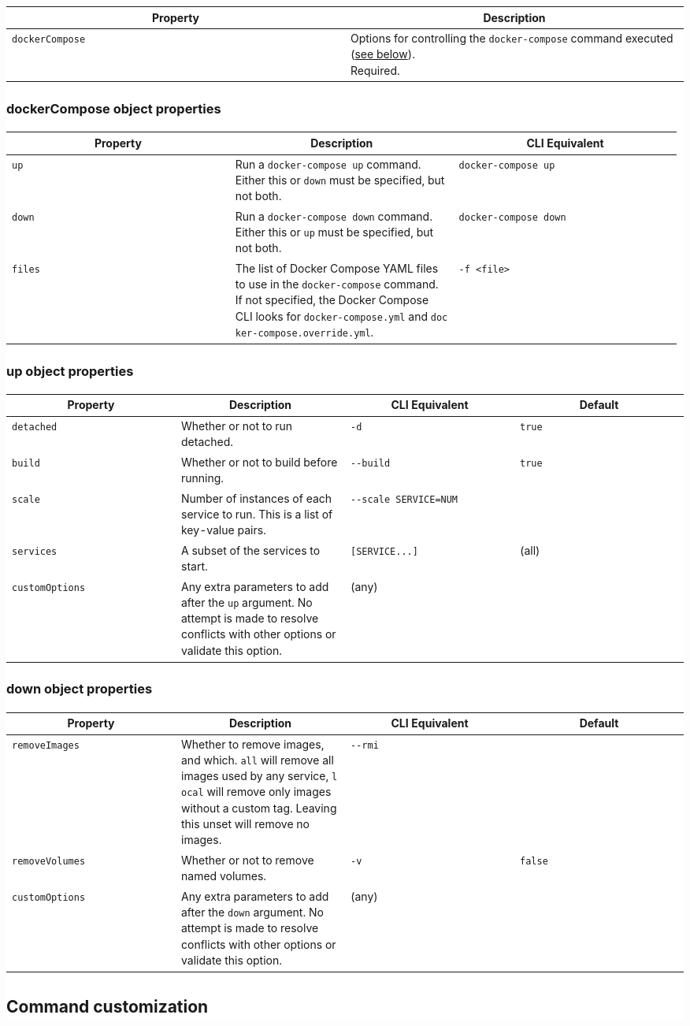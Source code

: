 <table><colgroup><col style="width: 50%" /><col style="width: 50%" /></colgroup><thead><tr class="header"><th>Property</th><th>Description</th></tr></thead><tbody><tr class="odd"><td><code>dockerCompose</code></td><td>Options for controlling the <code>docker-compose</code> command executed (<a href="#dockercompose-object-properties">see below</a>).<br />
Required.</td></tr></tbody></table>

### dockerCompose object properties

<table style="width:99%;"><colgroup><col style="width: 33%" /><col style="width: 33%" /><col style="width: 33%" /></colgroup><thead><tr class="header"><th>Property</th><th>Description</th><th>CLI Equivalent</th></tr></thead><tbody><tr class="odd"><td><code>up</code></td><td>Run a <code>docker-compose up</code> command.<br />
Either this or <code>down</code> must be specified, but not both.</td><td><code>docker-compose up</code></td></tr><tr class="even"><td><code>down</code></td><td>Run a <code>docker-compose down</code> command.<br />
Either this or <code>up</code> must be specified, but not both.</td><td><code>docker-compose down</code></td></tr><tr class="odd"><td><code>files</code></td><td>The list of Docker Compose YAML files to use in the <code>docker-compose</code> command. If not specified, the Docker Compose CLI looks for <code>docker-compose.yml</code> and <code>docker-compose.override.yml</code>.</td><td><code>-f &lt;file&gt;</code></td></tr></tbody></table>

### up object properties

<table><colgroup><col style="width: 25%" /><col style="width: 25%" /><col style="width: 25%" /><col style="width: 25%" /></colgroup><thead><tr class="header"><th>Property</th><th>Description</th><th>CLI Equivalent</th><th>Default</th></tr></thead><tbody><tr class="odd"><td><code>detached</code></td><td>Whether or not to run detached.</td><td><code>-d</code></td><td><code>true</code></td></tr><tr class="even"><td><code>build</code></td><td>Whether or not to build before running.</td><td><code>--build</code></td><td><code>true</code></td></tr><tr class="odd"><td><code>scale</code></td><td>Number of instances of each service to run. This is a list of key-value pairs.</td><td><code>--scale SERVICE=NUM</code></td><td></td></tr><tr class="even"><td><code>services</code></td><td>A subset of the services to start.</td><td><code>[SERVICE...]</code></td><td>(all)</td></tr><tr class="odd"><td><code>customOptions</code></td><td>Any extra parameters to add after the <code>up</code> argument. No attempt is made to resolve conflicts with other options or validate this option.</td><td>(any)</td><td></td></tr></tbody></table>

### down object properties

<table><colgroup><col style="width: 25%" /><col style="width: 25%" /><col style="width: 25%" /><col style="width: 25%" /></colgroup><thead><tr class="header"><th>Property</th><th>Description</th><th>CLI Equivalent</th><th>Default</th></tr></thead><tbody><tr class="odd"><td><code>removeImages</code></td><td>Whether to remove images, and which. <code>all</code> will remove all images used by any service, <code>local</code> will remove only images without a custom tag. Leaving this unset will remove no images.</td><td><code>--rmi</code></td><td></td></tr><tr class="even"><td><code>removeVolumes</code></td><td>Whether or not to remove named volumes.</td><td><code>-v</code></td><td><code>false</code></td></tr><tr class="odd"><td><code>customOptions</code></td><td>Any extra parameters to add after the <code>down</code> argument. No attempt is made to resolve conflicts with other options or validate this option.</td><td>(any)</td><td></td></tr></tbody></table>

## Command customization
